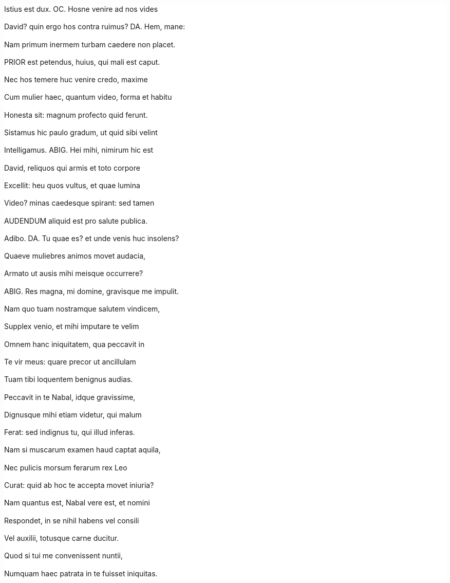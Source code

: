 Istius est dux. OC. Hosne venire ad nos vides

David? quin ergo hos contra ruimus? DA. Hem, mane:

Nam primum inermem turbam caedere non placet.

PRIOR est petendus, huius, qui mali est caput.

Nec hos temere huc venire credo, maxime

Cum mulier haec, quantum video, forma et habitu

Honesta sit: magnum profecto quid ferunt.

Sistamus hic paulo gradum, ut quid sibi velint

Intelligamus. ABIG. Hei mihi, nimirum hic est

David, reliquos qui armis et toto corpore

Excellit: heu quos vultus, et quae lumina

Video? minas caedesque spirant: sed tamen

AUDENDUM aliquid est pro salute publica.

Adibo. DA. Tu quae es? et unde venis huc insolens?

Quaeve muliebres animos movet audacia,

Armato ut ausis mihi meisque occurrere?

ABIG. Res magna, mi domine, gravisque me impulit.

Nam quo tuam nostramque salutem vindicem,

Supplex venio, et mihi imputare te velim

Omnem hanc iniquitatem, qua peccavit in

Te vir meus: quare precor ut ancillulam

Tuam tibi loquentem benignus audias.

Peccavit in te Nabal, idque gravissime,

Dignusque mihi etiam videtur, qui malum

Ferat: sed indignus tu, qui illud inferas.

Nam si muscarum examen haud captat aquila,

Nec pulicis morsum ferarum rex Leo

Curat: quid ab hoc te accepta movet iniuria?

Nam quantus est, Nabal vere est, et nomini

Respondet, in se nihil habens vel consili

Vel auxilii, totusque carne ducitur.

Quod si tui me convenissent nuntii,

Numquam haec patrata in te fuisset iniquitas.
